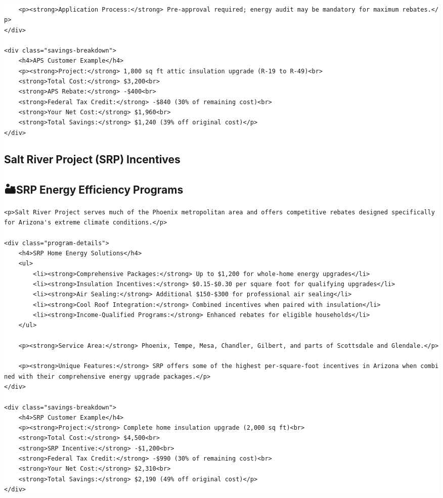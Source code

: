         <p><strong>Application Process:</strong> Pre-approval required; energy audit may be mandatory for maximum rebates.</p>
    </div>

    <div class="savings-breakdown">
        <h4>APS Customer Example</h4>
        <p><strong>Project:</strong> 1,800 sq ft attic insulation upgrade (R-19 to R-49)<br>
        <strong>Total Cost:</strong> $3,200<br>
        <strong>APS Rebate:</strong> -$400<br>
        <strong>Federal Tax Credit:</strong> -$840 (30% of remaining cost)<br>
        <strong>Your Net Cost:</strong> $1,960<br>
        <strong>Total Savings:</strong> $1,240 (39% off original cost)</p>
    </div>
</div>

## Salt River Project (SRP) Incentives

<div class="rebate-program">
    <div class="program-header">
        <h2><span class="rebate-icon">🏜️</span>SRP Energy Efficiency Programs</h2>
    </div>
    
    <p>Salt River Project serves much of the Phoenix metropolitan area and offers competitive rebates designed specifically for Arizona's extreme climate conditions.</p>

    <div class="program-details">
        <h4>SRP Home Energy Solutions</h4>
        <ul>
            <li><strong>Comprehensive Packages:</strong> Up to $1,200 for whole-home energy upgrades</li>
            <li><strong>Insulation Incentives:</strong> $0.15-$0.30 per square foot for qualifying upgrades</li>
            <li><strong>Air Sealing:</strong> Additional $150-$300 for professional air sealing</li>
            <li><strong>Cool Roof Integration:</strong> Combined incentives when paired with insulation</li>
            <li><strong>Income-Qualified Programs:</strong> Enhanced rebates for eligible households</li>
        </ul>
        
        <p><strong>Service Area:</strong> Phoenix, Tempe, Mesa, Chandler, Gilbert, and parts of Scottsdale and Glendale.</p>
        
        <p><strong>Unique Features:</strong> SRP offers some of the highest per-square-foot incentives in Arizona when combined with their comprehensive energy upgrade packages.</p>
    </div>

    <div class="savings-breakdown">
        <h4>SRP Customer Example</h4>
        <p><strong>Project:</strong> Complete home insulation upgrade (2,000 sq ft)<br>
        <strong>Total Cost:</strong> $4,500<br>
        <strong>SRP Incentive:</strong> -$1,200<br>
        <strong>Federal Tax Credit:</strong> -$990 (30% of remaining cost)<br>
        <strong>Your Net Cost:</strong> $2,310<br>
        <strong>Total Savings:</strong> $2,190 (49% off original cost)</p>
    </div>
</div>
